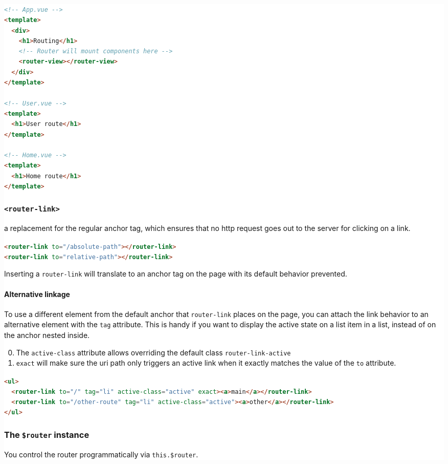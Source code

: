 ```html
<!-- App.vue -->
<template>
  <div>
    <h1>Routing</h1>
    <!-- Router will mount components here -->
    <router-view></router-view>
  </div>
</template>

<!-- User.vue -->
<template>
  <h1>User route</h1>
</template>

<!-- Home.vue -->
<template>
  <h1>Home route</h1>
</template>
```

### `<router-link>`

a replacement for the regular anchor tag, which ensures that no http request
goes out to the server for clicking on a link.

```html
<router-link to="/absolute-path"></router-link>
<router-link to="relative-path"></router-link>
```

Inserting a `router-link` will translate to an anchor tag on the page with its
default behavior prevented.

#### Alternative linkage
To use a different element from the default anchor that `router-link` places on
the page, you can attach the link behavior to an alternative element with the
`tag` attribute. This is handy if you want to display the active state on a
list item in a list, instead of on the anchor nested inside.

0. The `active-class` attribute allows overriding the default class
`router-link-active`
0. `exact` will make sure the uri path only triggers an active link when it
exactly matches the value of the `to` attribute.

```html
<ul>
  <router-link to="/" tag="li" active-class="active" exact><a>main</a></router-link>
  <router-link to="/other-route" tag="li" active-class="active"><a>other</a></router-link>
</ul>
```

### The `$router` instance
You control the router programmatically via `this.$router`.
